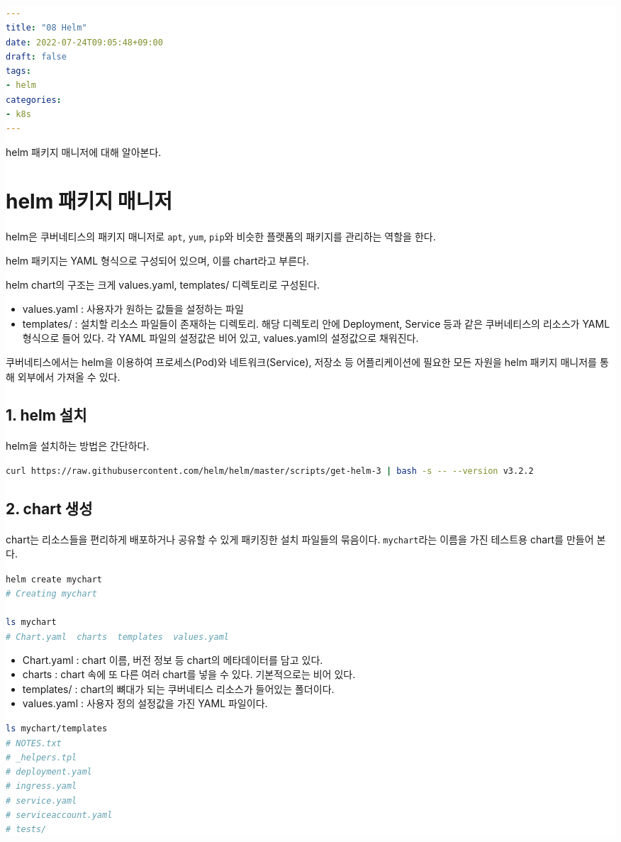 ```yaml
---
title: "08 Helm"
date: 2022-07-24T09:05:48+09:00
draft: false
tags:
- helm
categories:
- k8s
---
```

helm 패키지 매니저에 대해 알아본다.



# helm 패키지 매니저
helm은 쿠버네티스의 패키지 매니저로 `apt`, `yum`, `pip`와 비슷한 플랫폼의 패키지를 관리하는 역할을 한다.

helm 패키지는 YAML 형식으로 구성되어 있으며, 이를 chart라고 부른다.

helm chart의 구조는 크게 values.yaml, templates/ 디렉토리로 구성된다.

- values.yaml : 사용자가 원하는 값들을 설정하는 파일
- templates/ : 설치할 리소스 파일들이 존재하는 디렉토리. 해당 디렉토리 안에 Deployment, Service 등과 같은 쿠버네티스의 리소스가 YAML 형식으로 들어 있다. 각 YAML 파일의 설정값은 비어 있고, values.yaml의 설정값으로 채워진다.

쿠버네티스에서는 helm을 이용하여 프로세스(Pod)와 네트워크(Service), 저장소 등 어플리케이션에 필요한 모든 자원을 helm 패키지 매니저를 통해 외부에서 가져올 수 있다.

## 1. helm 설치

helm을 설치하는 방법은 간단하다.
```bash
curl https://raw.githubusercontent.com/helm/helm/master/scripts/get-helm-3 | bash -s -- --version v3.2.2
```
## 2. chart 생성

chart는 리소스들을 편리하게 배포하거나 공유할 수 있게 패키징한 설치 파일들의 묶음이다. `mychart`라는 이름을 가진 테스트용 chart를 만들어 본다.

```bash
helm create mychart
# Creating mychart

ls mychart
# Chart.yaml  charts  templates  values.yaml
```

- Chart.yaml : chart 이름, 버전 정보 등 chart의 메타데이터를 담고 있다.
- charts : chart 속에 또 다른 여러 chart를 넣을 수 있다. 기본적으로는 비어 있다.
- templates/ : chart의 뼈대가 되는 쿠버네티스 리소스가 들어있는 폴더이다.
- values.yaml : 사용자 정의 설정값을 가진 YAML 파일이다.

```bash
ls mychart/templates
# NOTES.txt
# _helpers.tpl
# deployment.yaml
# ingress.yaml
# service.yaml
# serviceaccount.yaml
# tests/
```
